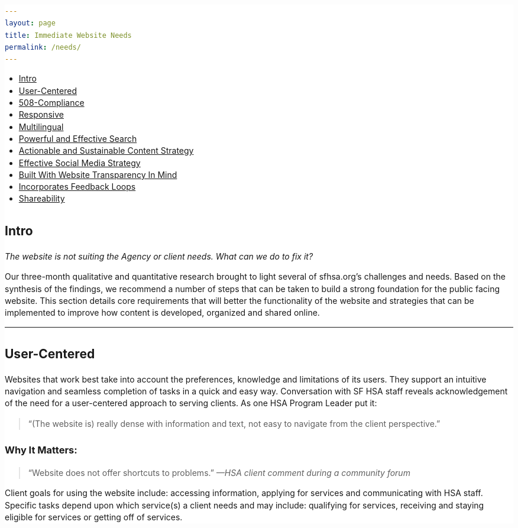 ```yaml
---
layout: page
title: Immediate Website Needs
permalink: /needs/
---
```


<ul id="mydiv" class="menu menu-fixed">
  <li><a href="#intro">Intro</a></li>
  <li><a href="#user-centered">User-Centered</a></li>
  <li><a href="#508-compliance">508-Compliance</a></li>
  <li><a href="#responsive">Responsive</a></li>
  <li><a href="#multilingual">Multilingual</a></li>
  <li><a href="#improved-search">Powerful and Effective Search </a></li>
  <li><a href="#content-strategy">Actionable and Sustainable Content Strategy</a></li>
  <li><a href="#social-media">Effective Social Media Strategy</a></li>
  <li><a href="#website-transparency">Built With Website Transparency In Mind</a></li>
  <li><a href="#feedback-loop">Incorporates Feedback Loops</a></li>
  <li><a href="#shareability">Shareability</a></li>
</ul>

## <a name="intro"></a>Intro

*The website is not suiting the Agency or client needs. What can we do to fix it?*

Our three-month qualitative and quantitative research brought to light several of sfhsa.org’s challenges and needs. Based on the synthesis of the findings, we recommend a number of steps that can be taken to build a strong foundation for the public facing website. This section details core requirements that will better the functionality of the website and strategies that can be implemented to improve how content is developed, organized and shared online.

---

## <a name="user-centered"></a>User-Centered

Websites that work best take into account the preferences, knowledge and limitations of its users. They support an intuitive navigation and seamless completion of tasks in a quick and easy way. Conversation with SF HSA staff reveals acknowledgement of the need for a user-centered approach to serving clients. As one HSA Program Leader put it:

> “(The website is) really dense with information and text, not easy to navigate from the client perspective.”

### Why It Matters:

> “Website does not offer shortcuts to problems.”
*—HSA client comment during a community forum*

Client goals for using the website include: accessing information, applying for services and communicating with HSA staff. Specific tasks depend upon which service(s) a client needs and may include: qualifying for services, receiving and staying eligible for services or getting off of services.
